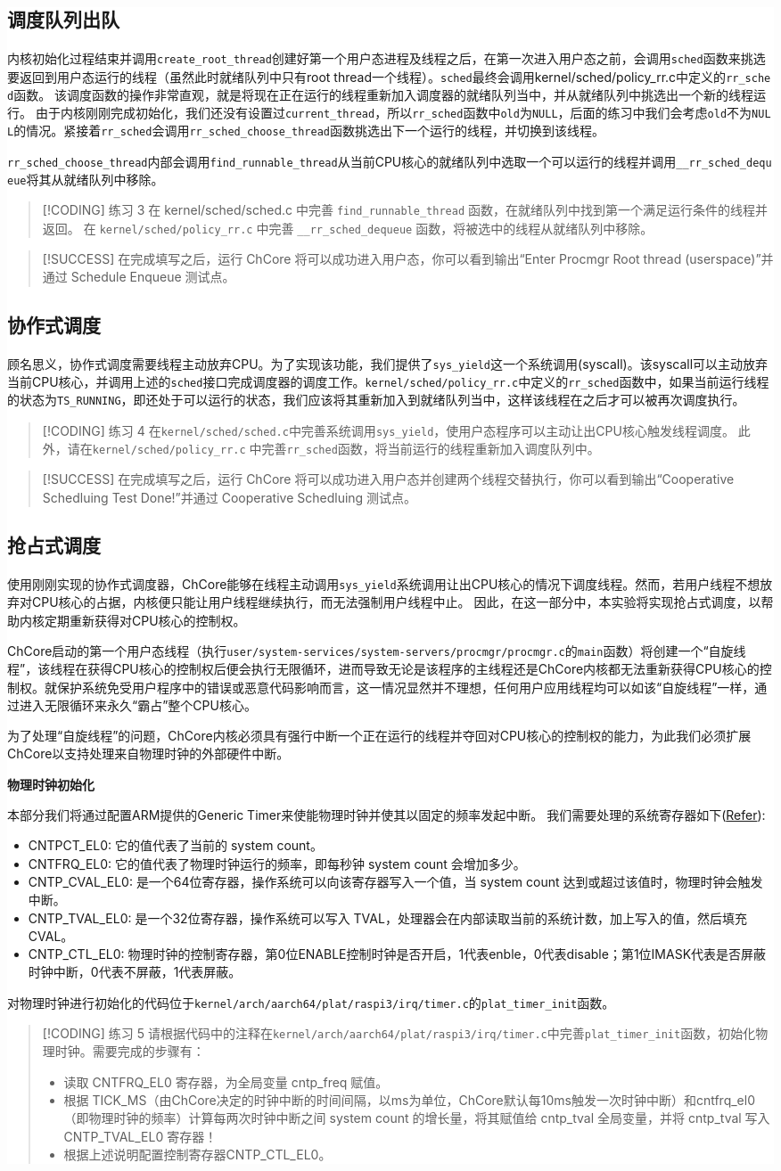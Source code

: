 ## 调度队列出队
内核初始化过程结束并调用`create_root_thread`创建好第一个用户态进程及线程之后，在第一次进入用户态之前，会调用`sched`函数来挑选要返回到用户态运行的线程（虽然此时就绪队列中只有root thread一个线程）。`sched`最终会调用kernel/sched/policy_rr.c中定义的`rr_sched`函数。
该调度函数的操作非常直观，就是将现在正在运行的线程重新加入调度器的就绪队列当中，并从就绪队列中挑选出一个新的线程运行。
由于内核刚刚完成初始化，我们还没有设置过`current_thread`，所以`rr_sched`函数中`old`为`NULL`，后面的练习中我们会考虑`old`不为`NULL`的情况。紧接着`rr_sched`会调用`rr_sched_choose_thread`函数挑选出下一个运行的线程，并切换到该线程。

`rr_sched_choose_thread`内部会调用`find_runnable_thread`从当前CPU核心的就绪队列中选取一个可以运行的线程并调用`__rr_sched_dequeue`将其从就绪队列中移除。
> [!CODING] 练习 3
> 在 kernel/sched/sched.c 中完善 `find_runnable_thread` 函数，在就绪队列中找到第一个满足运行条件的线程并返回。 在 `kernel/sched/policy_rr.c` 中完善 `__rr_sched_dequeue` 函数，将被选中的线程从就绪队列中移除。

> [!SUCCESS]
> 在完成填写之后，运行 ChCore 将可以成功进入用户态，你可以看到输出“Enter Procmgr Root thread (userspace)”并通过 Schedule Enqueue 测试点。

## 协作式调度
顾名思义，协作式调度需要线程主动放弃CPU。为了实现该功能，我们提供了`sys_yield`这一个系统调用(syscall)。该syscall可以主动放弃当前CPU核心，并调用上述的`sched`接口完成调度器的调度工作。`kernel/sched/policy_rr.c`中定义的`rr_sched`函数中，如果当前运行线程的状态为`TS_RUNNING`，即还处于可以运行的状态，我们应该将其重新加入到就绪队列当中，这样该线程在之后才可以被再次调度执行。

> [!CODING] 练习 4
> 在`kernel/sched/sched.c`中完善系统调用`sys_yield`，使用户态程序可以主动让出CPU核心触发线程调度。
> 此外，请在`kernel/sched/policy_rr.c` 中完善`rr_sched`函数，将当前运行的线程重新加入调度队列中。

> [!SUCCESS]
> 在完成填写之后，运行 ChCore 将可以成功进入用户态并创建两个线程交替执行，你可以看到输出“Cooperative Schedluing Test Done!”并通过 Cooperative Schedluing 测试点。

## 抢占式调度

使用刚刚实现的协作式调度器，ChCore能够在线程主动调用`sys_yield`系统调用让出CPU核心的情况下调度线程。然而，若用户线程不想放弃对CPU核心的占据，内核便只能让用户线程继续执行，而无法强制用户线程中止。 因此，在这一部分中，本实验将实现抢占式调度，以帮助内核定期重新获得对CPU核心的控制权。

ChCore启动的第一个用户态线程（执行`user/system-services/system-servers/procmgr/procmgr.c`的`main`函数）将创建一个“自旋线程”，该线程在获得CPU核心的控制权后便会执行无限循环，进而导致无论是该程序的主线程还是ChCore内核都无法重新获得CPU核心的控制权。就保护系统免受用户程序中的错误或恶意代码影响而言，这一情况显然并不理想，任何用户应用线程均可以如该“自旋线程”一样，通过进入无限循环来永久“霸占”整个CPU核心。

为了处理“自旋线程”的问题，ChCore内核必须具有强行中断一个正在运行的线程并夺回对CPU核心的控制权的能力，为此我们必须扩展ChCore以支持处理来自物理时钟的外部硬件中断。

**物理时钟初始化**

本部分我们将通过配置ARM提供的Generic Timer来使能物理时钟并使其以固定的频率发起中断。
我们需要处理的系统寄存器如下([Refer](https://developer.arm.com/documentation/102379/0101/The-processor-timers)):
* CNTPCT_EL0: 它的值代表了当前的 system count。
* CNTFRQ_EL0: 它的值代表了物理时钟运行的频率，即每秒钟 system count 会增加多少。
* CNTP_CVAL_EL0: 是一个64位寄存器，操作系统可以向该寄存器写入一个值，当 system count 达到或超过该值时，物理时钟会触发中断。
* CNTP_TVAL_EL0: 是一个32位寄存器，操作系统可以写入 TVAL，处理器会在内部读取当前的系统计数，加上写入的值，然后填充 CVAL。
* CNTP_CTL_EL0: 物理时钟的控制寄存器，第0位ENABLE控制时钟是否开启，1代表enble，0代表disable；第1位IMASK代表是否屏蔽时钟中断，0代表不屏蔽，1代表屏蔽。

对物理时钟进行初始化的代码位于`kernel/arch/aarch64/plat/raspi3/irq/timer.c`的`plat_timer_init`函数。

> [!CODING] 练习 5
> 请根据代码中的注释在`kernel/arch/aarch64/plat/raspi3/irq/timer.c`中完善`plat_timer_init`函数，初始化物理时钟。需要完成的步骤有：
> * 读取 CNTFRQ_EL0 寄存器，为全局变量 cntp_freq 赋值。
> * 根据 TICK_MS（由ChCore决定的时钟中断的时间间隔，以ms为单位，ChCore默认每10ms触发一次时钟中断）和cntfrq_el0 （即物理时钟的频率）计算每两次时钟中断之间 system count 的增长量，将其赋值给 cntp_tval 全局变量，并将 cntp_tval 写入 CNTP_TVAL_EL0 寄存器！
> * 根据上述说明配置控制寄存器CNTP_CTL_EL0。
